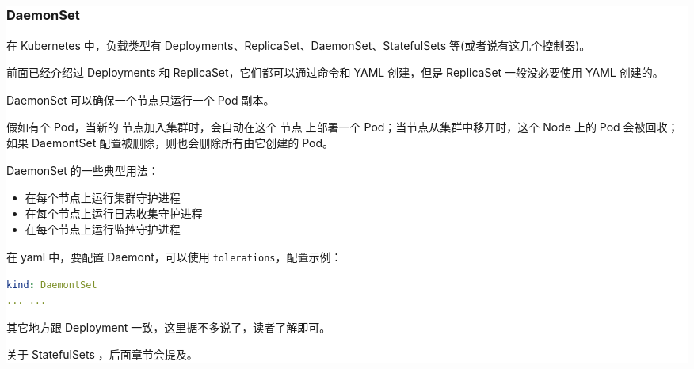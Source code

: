 

### DaemonSet

在 Kubernetes 中，负载类型有 Deployments、ReplicaSet、DaemonSet、StatefulSets 等(或者说有这几个控制器)。

前面已经介绍过 Deployments 和 ReplicaSet，它们都可以通过命令和 YAML 创建，但是 ReplicaSet 一般没必要使用 YAML 创建的。



DaemonSet 可以确保一个节点只运行一个 Pod 副本。

假如有个 Pod，当新的 节点加入集群时，会自动在这个 节点 上部署一个 Pod；当节点从集群中移开时，这个 Node 上的 Pod 会被回收；如果 DaemontSet 配置被删除，则也会删除所有由它创建的 Pod。

DaemonSet 的一些典型用法：

- 在每个节点上运行集群守护进程
- 在每个节点上运行日志收集守护进程
- 在每个节点上运行监控守护进程

在 yaml 中，要配置 Daemont，可以使用 `tolerations`，配置示例：

```yaml
kind: DaemontSet
... ...
```

其它地方跟 Deployment 一致，这里据不多说了，读者了解即可。



关于 StatefulSets ，后面章节会提及。